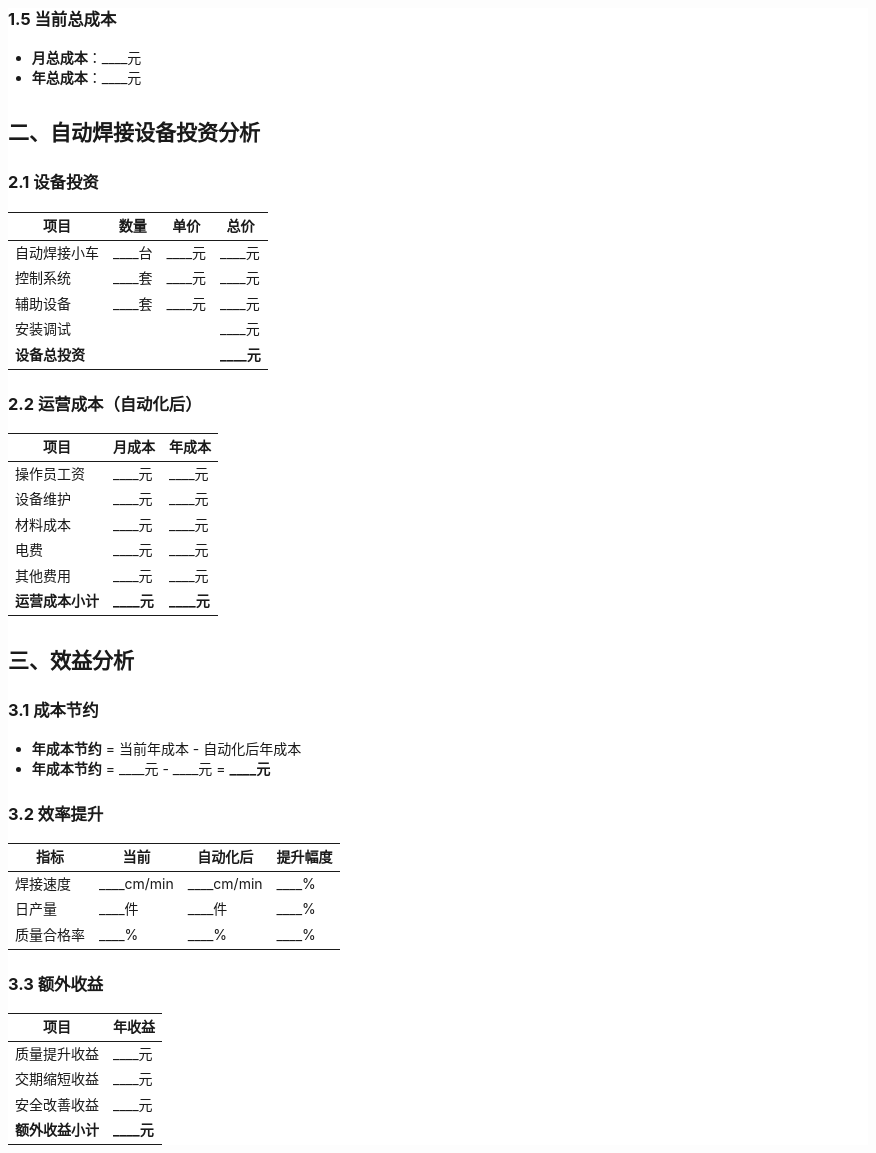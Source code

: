 ### 1.5 当前总成本
- **月总成本**：____元
- **年总成本**：____元

## 二、自动焊接设备投资分析

### 2.1 设备投资
| 项目 | 数量 | 单价 | 总价 |
|------|------|------|------|
| 自动焊接小车 | ____台 | ____元 | ____元 |
| 控制系统 | ____套 | ____元 | ____元 |
| 辅助设备 | ____套 | ____元 | ____元 |
| 安装调试 | | | ____元 |
| **设备总投资** | | | **____元** |

### 2.2 运营成本（自动化后）
| 项目 | 月成本 | 年成本 |
|------|--------|--------|
| 操作员工资 | ____元 | ____元 |
| 设备维护 | ____元 | ____元 |
| 材料成本 | ____元 | ____元 |
| 电费 | ____元 | ____元 |
| 其他费用 | ____元 | ____元 |
| **运营成本小计** | **____元** | **____元** |

## 三、效益分析

### 3.1 成本节约
- **年成本节约** = 当前年成本 - 自动化后年成本
- **年成本节约** = ____元 - ____元 = **____元**

### 3.2 效率提升
| 指标 | 当前 | 自动化后 | 提升幅度 |
|------|------|----------|----------|
| 焊接速度 | ____cm/min | ____cm/min | ____% |
| 日产量 | ____件 | ____件 | ____% |
| 质量合格率 | ____% | ____% | ____% |

### 3.3 额外收益
| 项目 | 年收益 |
|------|--------|
| 质量提升收益 | ____元 |
| 交期缩短收益 | ____元 |
| 安全改善收益 | ____元 |
| **额外收益小计** | **____元** |
